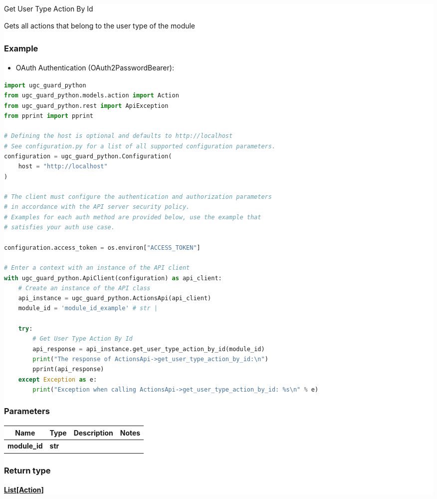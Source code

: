 Get User Type Action By Id

Gets all actions that belong to the user type of the module

### Example

* OAuth Authentication (OAuth2PasswordBearer):

```python
import ugc_guard_python
from ugc_guard_python.models.action import Action
from ugc_guard_python.rest import ApiException
from pprint import pprint

# Defining the host is optional and defaults to http://localhost
# See configuration.py for a list of all supported configuration parameters.
configuration = ugc_guard_python.Configuration(
    host = "http://localhost"
)

# The client must configure the authentication and authorization parameters
# in accordance with the API server security policy.
# Examples for each auth method are provided below, use the example that
# satisfies your auth use case.

configuration.access_token = os.environ["ACCESS_TOKEN"]

# Enter a context with an instance of the API client
with ugc_guard_python.ApiClient(configuration) as api_client:
    # Create an instance of the API class
    api_instance = ugc_guard_python.ActionsApi(api_client)
    module_id = 'module_id_example' # str | 

    try:
        # Get User Type Action By Id
        api_response = api_instance.get_user_type_action_by_id(module_id)
        print("The response of ActionsApi->get_user_type_action_by_id:\n")
        pprint(api_response)
    except Exception as e:
        print("Exception when calling ActionsApi->get_user_type_action_by_id: %s\n" % e)
```



### Parameters


Name | Type | Description  | Notes
------------- | ------------- | ------------- | -------------
 **module_id** | **str**|  | 

### Return type

[**List[Action]**](Action.md)
